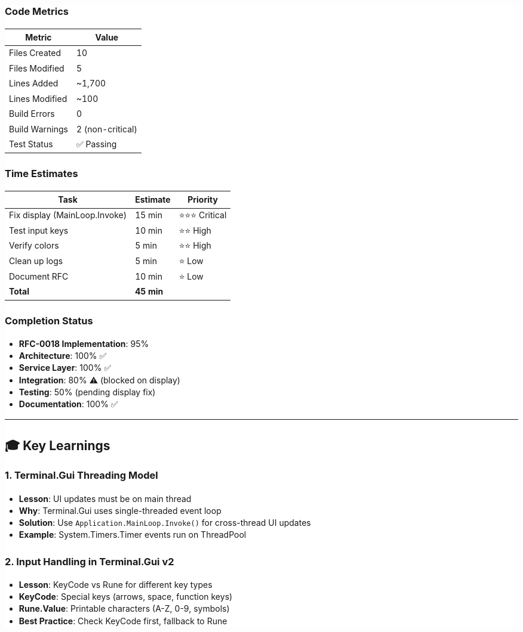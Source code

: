### Code Metrics
| Metric | Value |
|--------|-------|
| Files Created | 10 |
| Files Modified | 5 |
| Lines Added | ~1,700 |
| Lines Modified | ~100 |
| Build Errors | 0 |
| Build Warnings | 2 (non-critical) |
| Test Status | ✅ Passing |

### Time Estimates
| Task | Estimate | Priority |
|------|----------|----------|
| Fix display (MainLoop.Invoke) | 15 min | ⭐⭐⭐ Critical |
| Test input keys | 10 min | ⭐⭐ High |
| Verify colors | 5 min | ⭐⭐ High |
| Clean up logs | 5 min | ⭐ Low |
| Document RFC | 10 min | ⭐ Low |
| **Total** | **45 min** | |

### Completion Status
- **RFC-0018 Implementation**: 95%
- **Architecture**: 100% ✅
- **Service Layer**: 100% ✅
- **Integration**: 80% ⚠️ (blocked on display)
- **Testing**: 50% (pending display fix)
- **Documentation**: 100% ✅

---

## 🎓 Key Learnings

### 1. Terminal.Gui Threading Model
- **Lesson**: UI updates must be on main thread
- **Why**: Terminal.Gui uses single-threaded event loop
- **Solution**: Use `Application.MainLoop.Invoke()` for cross-thread UI updates
- **Example**: System.Timers.Timer events run on ThreadPool

### 2. Input Handling in Terminal.Gui v2
- **Lesson**: KeyCode vs Rune for different key types
- **KeyCode**: Special keys (arrows, space, function keys)
- **Rune.Value**: Printable characters (A-Z, 0-9, symbols)
- **Best Practice**: Check KeyCode first, fallback to Rune
